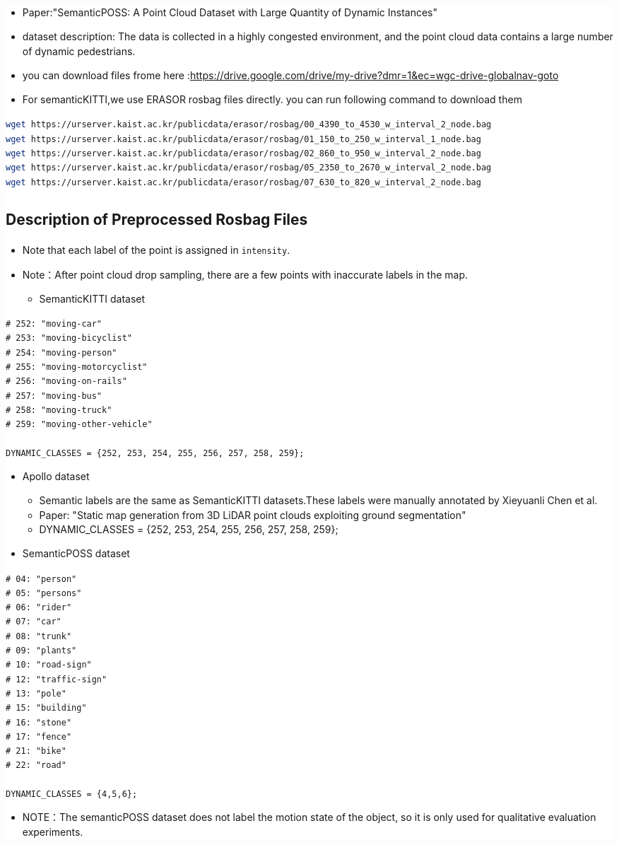   - Paper:"SemanticPOSS: A Point Cloud Dataset with Large Quantity of Dynamic Instances"
  - dataset description: The data is collected in a highly congested environment, and the point cloud data contains a large number of dynamic pedestrians.

- you can download files frome here :https://drive.google.com/drive/my-drive?dmr=1&ec=wgc-drive-globalnav-goto
- For semanticKITTI,we use ERASOR rosbag files directly. you can run following command to download them

```bash
wget https://urserver.kaist.ac.kr/publicdata/erasor/rosbag/00_4390_to_4530_w_interval_2_node.bag
wget https://urserver.kaist.ac.kr/publicdata/erasor/rosbag/01_150_to_250_w_interval_1_node.bag
wget https://urserver.kaist.ac.kr/publicdata/erasor/rosbag/02_860_to_950_w_interval_2_node.bag
wget https://urserver.kaist.ac.kr/publicdata/erasor/rosbag/05_2350_to_2670_w_interval_2_node.bag
wget https://urserver.kaist.ac.kr/publicdata/erasor/rosbag/07_630_to_820_w_interval_2_node.bag
```

## Description of Preprocessed Rosbag Files

- Note that each label of the point is assigned in `intensity`.
- Note：After point cloud drop sampling, there are a few points with inaccurate labels in the map.

   - SemanticKITTI dataset
```
# 252: "moving-car"
# 253: "moving-bicyclist"
# 254: "moving-person"
# 255: "moving-motorcyclist"
# 256: "moving-on-rails"
# 257: "moving-bus"
# 258: "moving-truck"
# 259: "moving-other-vehicle"

DYNAMIC_CLASSES = {252, 253, 254, 255, 256, 257, 258, 259};
```
  - Apollo dataset
    - Semantic labels are the same as SemanticKITTI datasets.These labels were manually annotated by Xieyuanli Chen et al.
    - Paper: "Static map generation from 3D LiDAR point clouds exploiting ground segmentation"
    - DYNAMIC_CLASSES = {252, 253, 254, 255, 256, 257, 258, 259};
      
  - SemanticPOSS dataset
```
# 04: "person"
# 05: "persons"
# 06: "rider"
# 07: "car"
# 08: "trunk"
# 09: "plants"
# 10: "road-sign"
# 12: "traffic-sign"
# 13: "pole"
# 15: "building"
# 16: "stone"
# 17: "fence"
# 21: "bike"
# 22: "road"

DYNAMIC_CLASSES = {4,5,6};
```
- NOTE：The semanticPOSS dataset does not label the motion state of the object, so it is only used for qualitative evaluation experiments.
